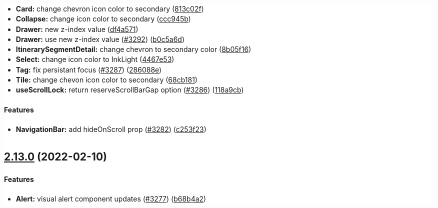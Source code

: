 -   **Card:** change chevron icon color to secondary ([813c02f](https://github.com/kiwicom/orbit/commit/813c02fb04ab2d7e6252bcb469479909de8a40ce))
-   **Collapse:** change icon color to secondary ([ccc945b](https://github.com/kiwicom/orbit/commit/ccc945befffa0663717aee14009f8d2c72e043fc))
-   **Drawer:** new z-index value ([df4a571](https://github.com/kiwicom/orbit/commit/df4a5715fcb55e1a86eeeed3ca8960c53a760831))
-   **Drawer:** use new z-index value ([#3292](https://github.com/kiwicom/orbit/issues/3292)) ([b0c5a6d](https://github.com/kiwicom/orbit/commit/b0c5a6da773c74060842b299ec5b1a2518d091f6))
-   **ItinerarySegmentDetail:** change chevron to secondary color ([8b05f16](https://github.com/kiwicom/orbit/commit/8b05f165730c98495f3351a8435f42e08a48d47b))
-   **Select:** change icon color to InkLight ([4467e53](https://github.com/kiwicom/orbit/commit/4467e539ba2f047b3db6acd81403f73600d71255))
-   **Tag:** fix persistant focus ([#3287](https://github.com/kiwicom/orbit/issues/3287)) ([286088e](https://github.com/kiwicom/orbit/commit/286088ed81f25200d3aab94e103ec5b5d5dbde42))
-   **Tile:** change chevon icon color to secondary ([68cb181](https://github.com/kiwicom/orbit/commit/68cb181c31a5b390e2841e8163c955a2178697bc))
-   **useScrollLock:** return reserveScrollBarGap option ([#3286](https://github.com/kiwicom/orbit/issues/3286)) ([118a9cb](https://github.com/kiwicom/orbit/commit/118a9cb0956bda40625d5bb7f8cbe34609728d69))

#### Features

-   **NavigationBar:** add hideOnScroll prop ([#3282](https://github.com/kiwicom/orbit/issues/3282)) ([c253f23](https://github.com/kiwicom/orbit/commit/c253f23b46040af1917f71527037019e6a57c7a8))

## [2.13.0](https://github.com/kiwicom/orbit/compare/@kiwicom/orbit-components@2.12.0...@kiwicom/orbit-components@2.13.0) (2022-02-10)

#### Features

-   **Alert:** visual alert component updates ([#3277](https://github.com/kiwicom/orbit/issues/3277)) ([b68b4a2](https://github.com/kiwicom/orbit/commit/b68b4a23c02707e8307547962b13eaf777191cfd))

